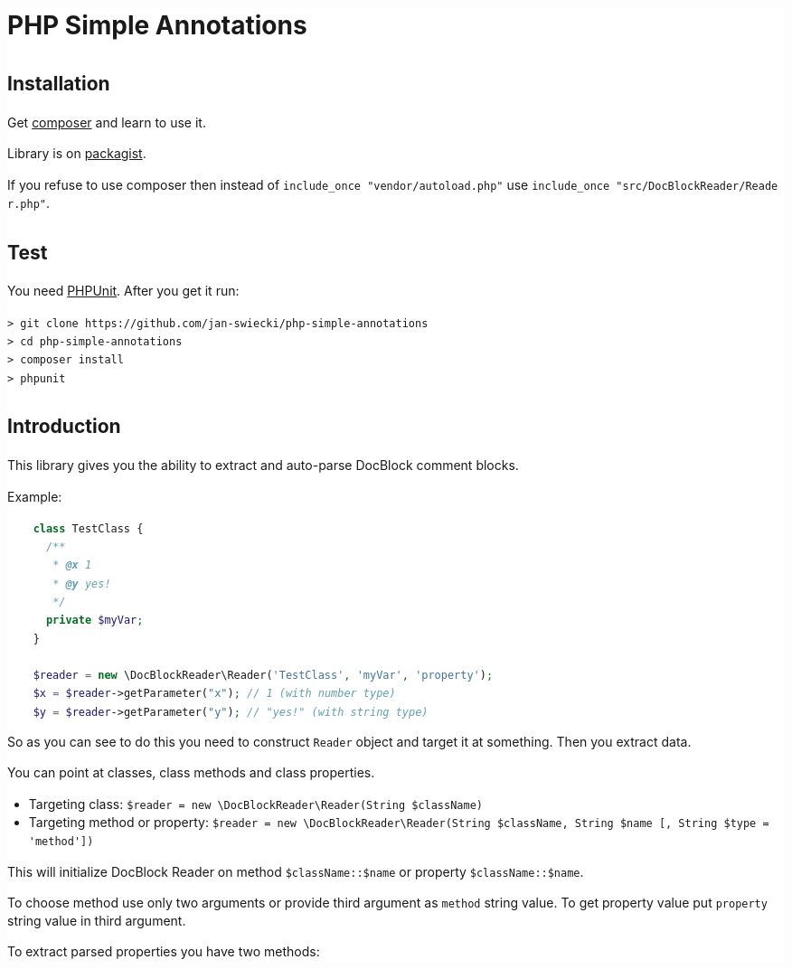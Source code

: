 # PHP Simple Annotations

## Installation

Get [composer](http://getcomposer.org/) and learn to use it.

Library is on [packagist](https://packagist.org/packages/jan-swiecki/simple-annotations).

If you refuse to use composer then instead of `include_once "vendor/autoload.php"` use `include_once "src/DocBlockReader/Reader.php"`.

## Test

You need [PHPUnit](https://github.com/sebastianbergmann/phpunit/). After you get it run:

    > git clone https://github.com/jan-swiecki/php-simple-annotations
    > cd php-simple-annotations
    > composer install
    > phpunit

## Introduction

This library gives you the ability to extract and auto-parse DocBlock comment blocks.

Example:
```php
    class TestClass {
      /**
       * @x 1
       * @y yes!
       */
      private $myVar;
    }

    $reader = new \DocBlockReader\Reader('TestClass', 'myVar', 'property');
    $x = $reader->getParameter("x"); // 1 (with number type)
    $y = $reader->getParameter("y"); // "yes!" (with string type)
 ```

So as you can see to do this you need to construct `Reader` object and target it at something. Then you extract data.

You can point at classes, class methods and class properties.

* Targeting class: `$reader = new \DocBlockReader\Reader(String $className)`
* Targeting method or property: `$reader = new \DocBlockReader\Reader(String $className, String $name [, String $type = 'method'])`

 This will initialize DocBlock Reader on method `$className::$name` or property `$className::$name`.

 To choose method use only two arguments or provide third argument as `method` string value. To get property value put `property` string value in third argument.

To extract parsed properties you have two methods:
